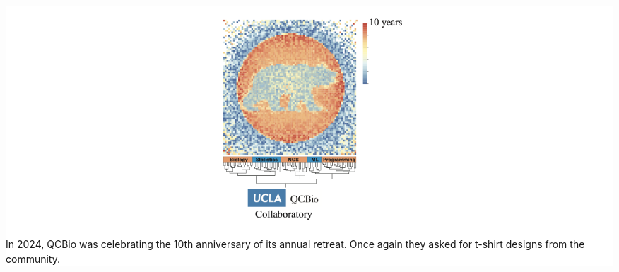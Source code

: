 <p align="center" width="100%"  >
    <img width="33%" src="/images/qcbio_logo_2022_1.png">
</p>

In 2024, QCBio was celebrating the 10th anniversary of its annual retreat. Once again they asked for t-shirt designs from the community.   
